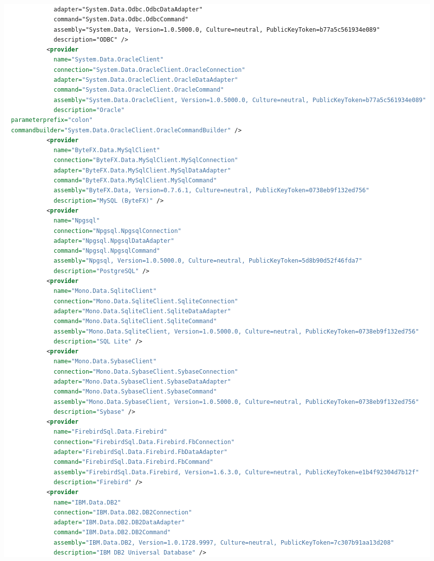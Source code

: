 ``` xml
              adapter="System.Data.Odbc.OdbcDataAdapter"
              command="System.Data.Odbc.OdbcCommand"
              assembly="System.Data, Version=1.0.5000.0, Culture=neutral, PublicKeyToken=b77a5c561934e089"
              description="ODBC" />
            <provider
              name="System.Data.OracleClient"
              connection="System.Data.OracleClient.OracleConnection"
              adapter="System.Data.OracleClient.OracleDataAdapter"
              command="System.Data.OracleClient.OracleCommand"
              assembly="System.Data.OracleClient, Version=1.0.5000.0, Culture=neutral, PublicKeyToken=b77a5c561934e089"
              description="Oracle"
  parameterprefix="colon"
  commandbuilder="System.Data.OracleClient.OracleCommandBuilder" />
            <provider
              name="ByteFX.Data.MySqlClient"
              connection="ByteFX.Data.MySqlClient.MySqlConnection"
              adapter="ByteFX.Data.MySqlClient.MySqlDataAdapter"
              command="ByteFX.Data.MySqlClient.MySqlCommand"
              assembly="ByteFX.Data, Version=0.7.6.1, Culture=neutral, PublicKeyToken=0738eb9f132ed756"
              description="MySQL (ByteFX)" />
            <provider
              name="Npgsql"
              connection="Npgsql.NpgsqlConnection"
              adapter="Npgsql.NpgsqlDataAdapter"
              command="Npgsql.NpgsqlCommand"
              assembly="Npgsql, Version=1.0.5000.0, Culture=neutral, PublicKeyToken=5d8b90d52f46fda7"
              description="PostgreSQL" />
            <provider
              name="Mono.Data.SqliteClient"
              connection="Mono.Data.SqliteClient.SqliteConnection"
              adapter="Mono.Data.SqliteClient.SqliteDataAdapter"
              command="Mono.Data.SqliteClient.SqliteCommand"
              assembly="Mono.Data.SqliteClient, Version=1.0.5000.0, Culture=neutral, PublicKeyToken=0738eb9f132ed756"
              description="SQL Lite" />
            <provider
              name="Mono.Data.SybaseClient"
              connection="Mono.Data.SybaseClient.SybaseConnection"
              adapter="Mono.Data.SybaseClient.SybaseDataAdapter"
              command="Mono.Data.SybaseClient.SybaseCommand"
              assembly="Mono.Data.SybaseClient, Version=1.0.5000.0, Culture=neutral, PublicKeyToken=0738eb9f132ed756"
              description="Sybase" />
            <provider
              name="FirebirdSql.Data.Firebird"
              connection="FirebirdSql.Data.Firebird.FbConnection"
              adapter="FirebirdSql.Data.Firebird.FbDataAdapter"
              command="FirebirdSql.Data.Firebird.FbCommand"
              assembly="FirebirdSql.Data.Firebird, Version=1.6.3.0, Culture=neutral, PublicKeyToken=e1b4f92304d7b12f"
              description="Firebird" />
            <provider
              name="IBM.Data.DB2"
              connection="IBM.Data.DB2.DB2Connection"
              adapter="IBM.Data.DB2.DB2DataAdapter"
              command="IBM.Data.DB2.DB2Command"
              assembly="IBM.Data.DB2, Version=1.0.1728.9997, Culture=neutral, PublicKeyToken=7c307b91aa13d208"
              description="IBM DB2 Universal Database" />
```